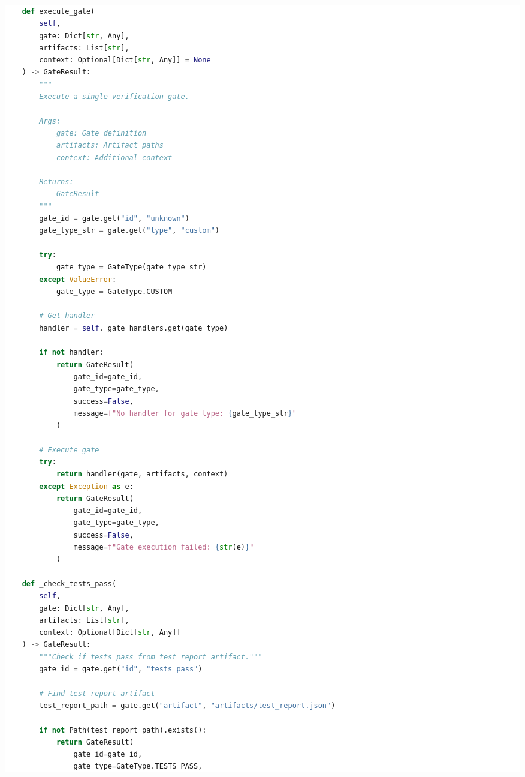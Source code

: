```python
    def execute_gate(
        self,
        gate: Dict[str, Any],
        artifacts: List[str],
        context: Optional[Dict[str, Any]] = None
    ) -> GateResult:
        """
        Execute a single verification gate.

        Args:
            gate: Gate definition
            artifacts: Artifact paths
            context: Additional context

        Returns:
            GateResult
        """
        gate_id = gate.get("id", "unknown")
        gate_type_str = gate.get("type", "custom")

        try:
            gate_type = GateType(gate_type_str)
        except ValueError:
            gate_type = GateType.CUSTOM

        # Get handler
        handler = self._gate_handlers.get(gate_type)

        if not handler:
            return GateResult(
                gate_id=gate_id,
                gate_type=gate_type,
                success=False,
                message=f"No handler for gate type: {gate_type_str}"
            )

        # Execute gate
        try:
            return handler(gate, artifacts, context)
        except Exception as e:
            return GateResult(
                gate_id=gate_id,
                gate_type=gate_type,
                success=False,
                message=f"Gate execution failed: {str(e)}"
            )

    def _check_tests_pass(
        self,
        gate: Dict[str, Any],
        artifacts: List[str],
        context: Optional[Dict[str, Any]]
    ) -> GateResult:
        """Check if tests pass from test report artifact."""
        gate_id = gate.get("id", "tests_pass")

        # Find test report artifact
        test_report_path = gate.get("artifact", "artifacts/test_report.json")

        if not Path(test_report_path).exists():
            return GateResult(
                gate_id=gate_id,
                gate_type=GateType.TESTS_PASS,
```